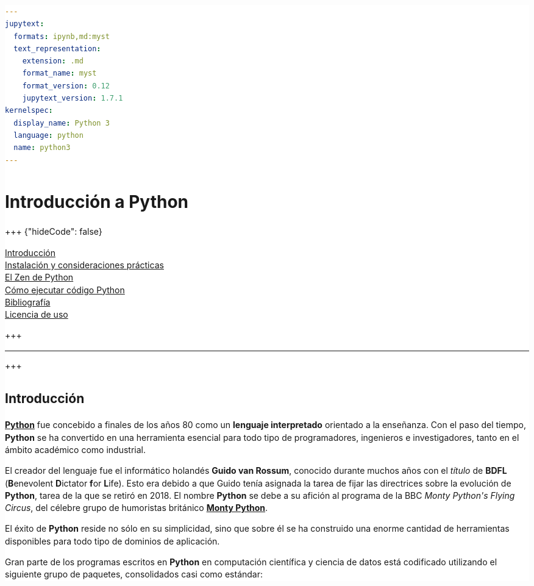 ```yaml
---
jupytext:
  formats: ipynb,md:myst
  text_representation:
    extension: .md
    format_name: myst
    format_version: 0.12
    jupytext_version: 1.7.1
kernelspec:
  display_name: Python 3
  language: python
  name: python3
---
```


# Introducción a Python

+++ {"hideCode": false}

[Introducción](#Introducción)<br>
[Instalación y consideraciones prácticas](#Instalación_y_consideraciones_prácticas)<br>
[El Zen de Python](#El_Zen_de_Python)<br>
[Cómo ejecutar código Python](#Cómo_ejecutar_código_Python)<br>
[Bibliografía](#Bibliografía)<br>
[Licencia de uso](#Licencia_de_uso)

+++

***
<a id='Introducción'></a>

+++

## Introducción
[**Python**](https://www.python.org) fue concebido a finales de los años 80 como un **lenguaje interpretado** orientado a la enseñanza. Con el paso del tiempo, **Python** se ha convertido en una herramienta esencial para todo tipo de programadores, ingenieros e investigadores, tanto en el ámbito académico como industrial.

El creador del lenguaje fue el informático holandés **Guido van Rossum**, conocido durante muchos años con el *título* de **BDFL** (**B**enevolent **D**ictator **f**or **L**ife). Esto era debido a que Guido tenía asignada la tarea de fijar las directrices sobre la evolución de **Python**, tarea de la que se retiró en 2018. El nombre **Python** se debe a su afición al programa de la BBC *Monty Python's Flying Circus*, del célebre grupo de humoristas británico [**Monty Python**](https://es.wikipedia.org/wiki/Monty_Python).

El éxito de **Python** reside no sólo en su simplicidad, sino que sobre él se ha construido una enorme cantidad de herramientas disponibles para todo tipo de dominios de aplicación.

Gran parte de los programas escritos en **Python** en computación científica y ciencia de datos está codificado utilizando el siguiente grupo de paquetes, consolidados casi como estándar:
